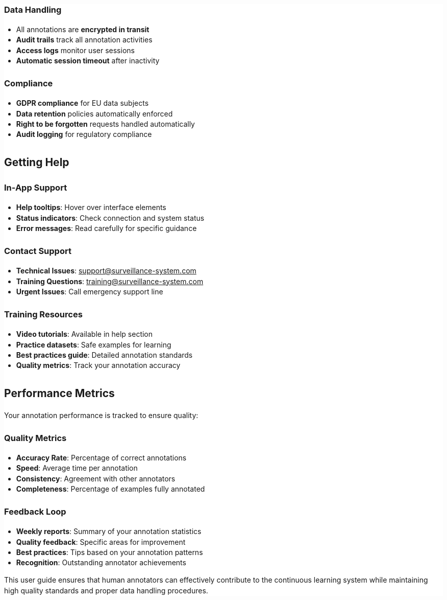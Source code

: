### Data Handling
- All annotations are **encrypted in transit**
- **Audit trails** track all annotation activities
- **Access logs** monitor user sessions
- **Automatic session timeout** after inactivity

### Compliance
- **GDPR compliance** for EU data subjects
- **Data retention** policies automatically enforced
- **Right to be forgotten** requests handled automatically
- **Audit logging** for regulatory compliance

## Getting Help

### In-App Support
- **Help tooltips**: Hover over interface elements
- **Status indicators**: Check connection and system status
- **Error messages**: Read carefully for specific guidance

### Contact Support
- **Technical Issues**: support@surveillance-system.com
- **Training Questions**: training@surveillance-system.com
- **Urgent Issues**: Call emergency support line

### Training Resources
- **Video tutorials**: Available in help section
- **Practice datasets**: Safe examples for learning
- **Best practices guide**: Detailed annotation standards
- **Quality metrics**: Track your annotation accuracy

## Performance Metrics

Your annotation performance is tracked to ensure quality:

### Quality Metrics
- **Accuracy Rate**: Percentage of correct annotations
- **Speed**: Average time per annotation
- **Consistency**: Agreement with other annotators
- **Completeness**: Percentage of examples fully annotated

### Feedback Loop
- **Weekly reports**: Summary of your annotation statistics
- **Quality feedback**: Specific areas for improvement
- **Best practices**: Tips based on your annotation patterns
- **Recognition**: Outstanding annotator achievements

This user guide ensures that human annotators can effectively contribute to the continuous learning system while maintaining high quality standards and proper data handling procedures.
